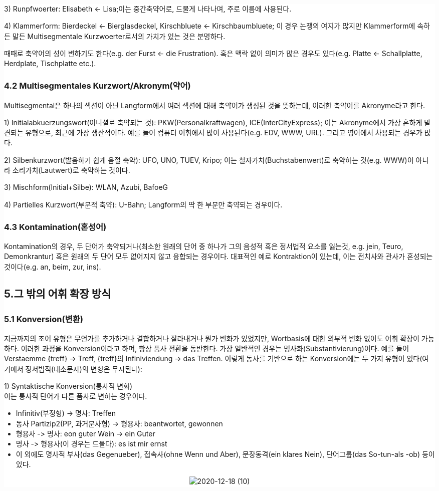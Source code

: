 

3\) Runpfwoerter: Elisabeth <- Lisa;이는 중간축약어로, 드물게 나타나며, 주로 이름에 사용된다.  



4\) Klammerform: Bierdeckel <- Bierglasdeckel, Kirschbluete <- Kirschbaumbluete; 이 경우 논쟁의 여지가 많지만 Klammerform에 속하든 말든 Multisegmentale Kurzwoerter로서의 가치가 있는 것은 분명하다.  



때때로 축약어의 성이 변하기도 한다(e.g. der Furst <- die Frustration). 혹은 맥락 없이 의미가 많은 경우도 있다(e.g. Platte <- Schallplatte, Herdplate, Tischplatte etc.).

### 4\.2 Multisegmentales Kurzwort/Akronym(약어)
Multisegmental은 하나의 섹션이 아닌 Langform에서 여러 섹션에 대해 축약어가 생성된 것을 뜻하는데, 이러한 축약어를 Akronyme라고 한다.



1\) Initialabkuerzungswort(이니셜로 축약되는 것): PKW(Personalkraftwagen), ICE(InterCityExpress); 이는 Akronyme에서 가장 흔하게 발견되는 유형으로, 최근에 가장 생산적이다. 예를 들어 컴퓨터 어휘에서 많이 사용된다(e.g. EDV, WWW, URL). 그리고 영어에서 차용되는 경우가 많다. 



2\) Silbenkurzwort(발음하기 쉽게 음절 축약): UFO, UNO, TUEV, Kripo; 이는 철자가치(Buchstabenwert)로 축약하는 것(e.g. WWW)이 아니라 소리가치(Lautwert)로 축약하는 것이다.



3\) Mischform(Initial+Silbe): WLAN, Azubi, BafoeG



4\) Partielles Kurzwort(부분적 축약): U-Bahn; Langform의 딱 한 부분만 축약되는 경우이다.



### 4\.3 Kontamination(혼성어)
Kontamination의 경우, 두 단어가 축약되거나(최소한 원래의 단어 중 하나가 그의 음성적 혹은 정서법적 요소를 잃는것, e.g. jein, Teuro, Demonkrantur) 혹은 원래의 두 단어 모두 없어지지 않고 융합되는 경우이다. 대표적인 예로 Kontraktion이 있는데, 이는 전치사와 관사가 혼성되는 것이다(e.g. an, beim, zur, ins).

## 5\.그 밖의 어휘 확장 방식
### 5\.1 Konversion(변환)
지금까지의 조어 유형은 무언가를 추가하거나 결합하거나 잘라내거나 뭔가 변화가 있었지만, Wortbasis에 대한 외부적 변화 없이도 어휘 확장이 가능하다. 이러한 과정을 Konversion이라고 하며, 항상 품사 전환을 동반한다. 가장 일반적인 경우는 명사화(Substantivierung)이다. 예를 들어 Verstaemme {treff} -> Treff, {treff}의 Infiniviendung -> das Treffen. 이렇게 동사를 기반으로 하는 Konversion에는 두 가지 유형이 있다(여기에서 정서법적(대소문자)의 변형은 무시된다):



1\) Syntaktische Konversion(통사적 변화)  
이는 통사적 단어가 다른 품사로 변하는 경우이다. 



- Infinitiv(부정형) -> 명사: Treffen  
- 동사 Partizip2(PP, 과거분사형) -> 형용사: beantwortet, gewonnen  
- 형용사 -> 명사: eon guter Wein -> ein Guter  
- 명사 -> 형용사(이 경우는 드물다): es ist mir ernst  
- 이 외에도 명사적 부사(das Gegenueber), 접속사(ohne Wenn und Aber), 문장동격(ein klares Nein), 단어그룹(das So-tun-als -ob) 등이 있다.  
<center><img width="400" alt="2020-12-18 (10)" src="https://user-images.githubusercontent.com/53667002/102548960-beafdf80-40fe-11eb-8b65-cb2c4085488c.png"></center>
